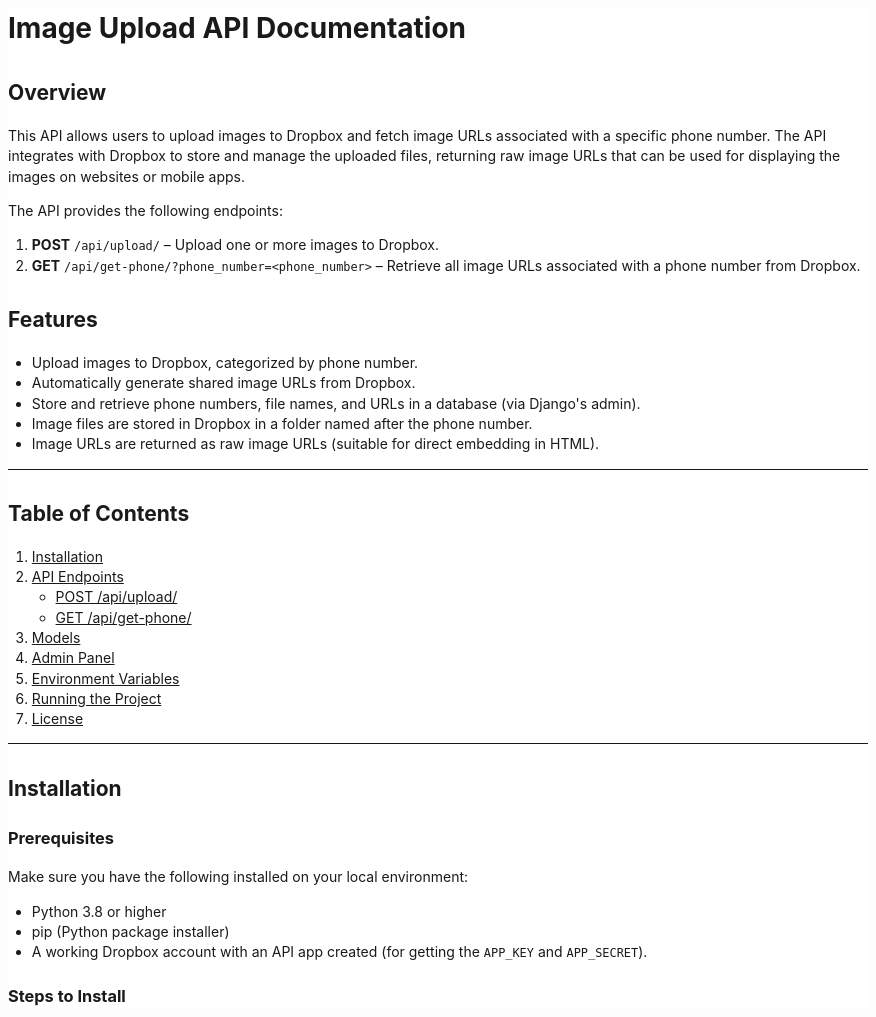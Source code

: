 

# Image Upload API Documentation

## Overview

This API allows users to upload images to Dropbox and fetch image URLs associated with a specific phone number. The API integrates with Dropbox to store and manage the uploaded files, returning raw image URLs that can be used for displaying the images on websites or mobile apps.

The API provides the following endpoints:
1. **POST** `/api/upload/` – Upload one or more images to Dropbox.
2. **GET** `/api/get-phone/?phone_number=<phone_number>` – Retrieve all image URLs associated with a phone number from Dropbox.

## Features

- Upload images to Dropbox, categorized by phone number.
- Automatically generate shared image URLs from Dropbox.
- Store and retrieve phone numbers, file names, and URLs in a database (via Django's admin).
- Image files are stored in Dropbox in a folder named after the phone number.
- Image URLs are returned as raw image URLs (suitable for direct embedding in HTML).

---

## Table of Contents

1. [Installation](#installation)
2. [API Endpoints](#api-endpoints)
   - [POST /api/upload/](#post-apipost-upload)
   - [GET /api/get-phone/](#get-apiget-phone)
3. [Models](#models)
4. [Admin Panel](#admin-panel)
5. [Environment Variables](#environment-variables)
6. [Running the Project](#running-the-project)
7. [License](#license)

---

## Installation

### Prerequisites

Make sure you have the following installed on your local environment:
- Python 3.8 or higher
- pip (Python package installer)
- A working Dropbox account with an API app created (for getting the `APP_KEY` and `APP_SECRET`).

### Steps to Install

